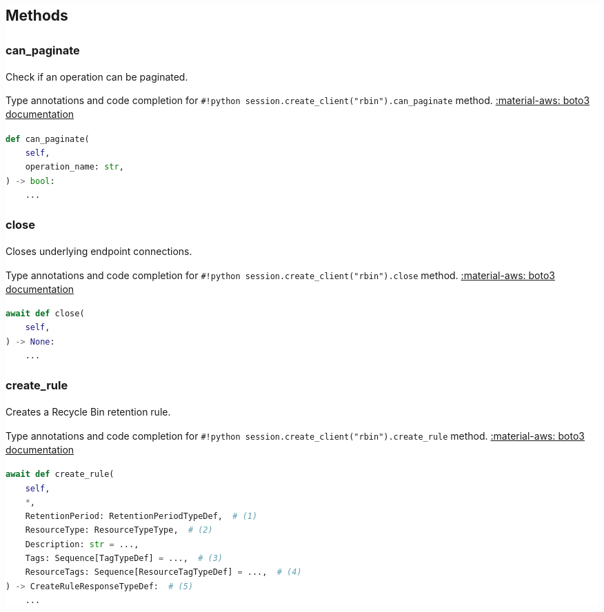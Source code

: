 
## Methods


### can\_paginate

Check if an operation can be paginated.

Type annotations and code completion for `#!python session.create_client("rbin").can_paginate` method.
[:material-aws: boto3 documentation](https://boto3.amazonaws.com/v1/documentation/api/latest/reference/services/rbin.html#RecycleBin.Client.can_paginate)

```python title="Method definition"
def can_paginate(
    self,
    operation_name: str,
) -> bool:
    ...
```


### close

Closes underlying endpoint connections.

Type annotations and code completion for `#!python session.create_client("rbin").close` method.
[:material-aws: boto3 documentation](https://boto3.amazonaws.com/v1/documentation/api/latest/reference/services/rbin.html#RecycleBin.Client.close)

```python title="Method definition"
await def close(
    self,
) -> None:
    ...
```


### create\_rule

Creates a Recycle Bin retention rule.

Type annotations and code completion for `#!python session.create_client("rbin").create_rule` method.
[:material-aws: boto3 documentation](https://boto3.amazonaws.com/v1/documentation/api/latest/reference/services/rbin.html#RecycleBin.Client.create_rule)

```python title="Method definition"
await def create_rule(
    self,
    *,
    RetentionPeriod: RetentionPeriodTypeDef,  # (1)
    ResourceType: ResourceTypeType,  # (2)
    Description: str = ...,
    Tags: Sequence[TagTypeDef] = ...,  # (3)
    ResourceTags: Sequence[ResourceTagTypeDef] = ...,  # (4)
) -> CreateRuleResponseTypeDef:  # (5)
    ...
```

